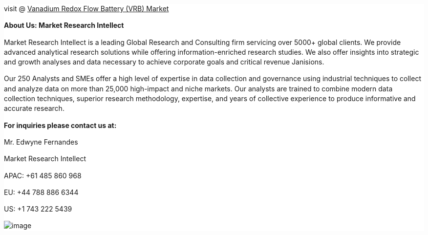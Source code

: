 visit&nbsp;@</strong>&nbsp;</span><span class="font-[700]"><a href="https://www.marketresearchintellect.com/product/global-vanadium-redox-flow-battery-vrb-market/?utm_source=Linkedin&utm_medium=811" target="_blank" data-tracking-control-name="article-ssr-frontend-pulse_little-text-block" data-tracking-will-navigate="" data-test-link="">Vanadium Redox Flow Battery (VRB) Market</a></span></p><p><strong><span class="font-[700]">About Us: Market Research Intellect</span></strong></p><p><span class="">Market Research Intellect is a leading Global Research and Consulting firm servicing over 5000+ global clients. We provide advanced analytical research solutions while offering information-enriched research studies.&nbsp;</span>We also offer insights into strategic and growth analyses and data necessary to achieve corporate goals and critical revenue Janisions.</p><p><span class="">Our 250 Analysts and SMEs offer a high level of expertise in data collection and governance using industrial techniques to collect and analyze data on more than 25,000 high-impact and niche markets. Our analysts are trained to combine modern data collection techniques, superior research methodology, expertise, and years of collective experience to produce informative and accurate research.</span></p><p><strong>For inquiries please contact us at:</strong></p><p>Mr. Edwyne Fernandes</p><p>Market Research Intellect</p><p>APAC: +61 485 860 968</p><p>EU: +44 788 886 6344</p><p>US: +1 743 222 5439</p>
![image](https://github.com/user-attachments/assets/f62903da-0d99-46f2-a867-1ef7580188d7)

